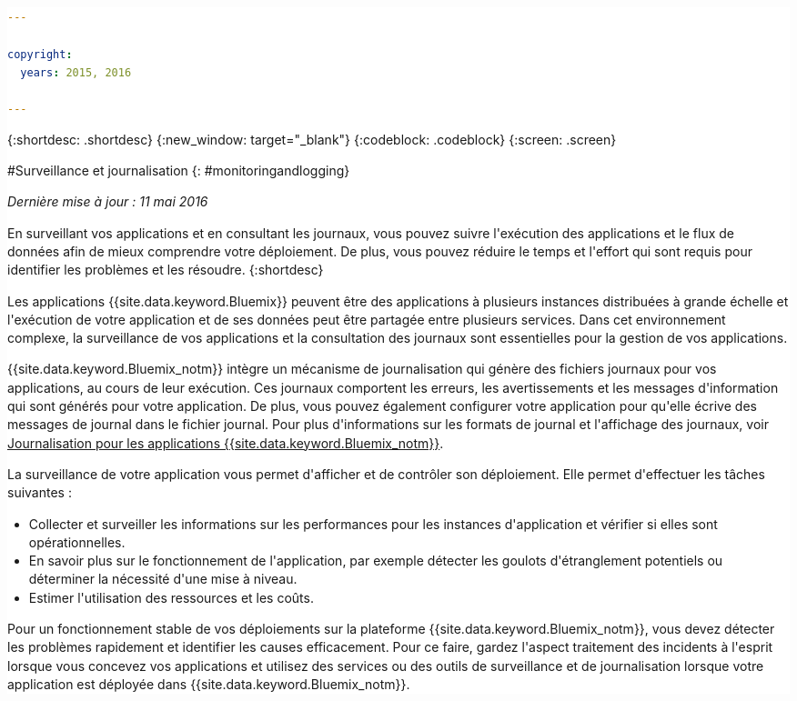 ```yaml
---

copyright:
  years: 2015, 2016

---
```



{:shortdesc: .shortdesc} 
{:new_window: target="_blank"}
{:codeblock: .codeblock}
{:screen: .screen}

#Surveillance et journalisation
{: #monitoringandlogging}

*Dernière mise à jour : 11 mai 2016*

En surveillant vos applications et en consultant les journaux, vous pouvez suivre l'exécution des applications et le flux de données afin de mieux
comprendre votre déploiement. De plus, vous pouvez réduire le temps et l'effort qui sont requis pour identifier les problèmes et les résoudre.
{:shortdesc}

Les applications {{site.data.keyword.Bluemix}} peuvent être des applications à plusieurs instances distribuées à grande échelle et
l'exécution de votre application et de ses données peut être partagée entre plusieurs services. Dans cet environnement complexe, la surveillance de vos
applications et la consultation des journaux sont essentielles pour la gestion de vos applications.

{{site.data.keyword.Bluemix_notm}} intègre un mécanisme de journalisation qui génère des fichiers journaux pour vos applications, au cours de
leur exécution. Ces journaux comportent les erreurs, les avertissements et les messages d'information qui sont générés pour votre application. De plus,
vous pouvez également configurer votre application pour qu'elle écrive des messages de journal dans le fichier journal. Pour plus d'informations sur les
formats de journal et l'affichage des journaux, voir [Journalisation pour les applications {{site.data.keyword.Bluemix_notm}}](#logging_for_bluemix_apps).

La surveillance de votre application vous permet d'afficher et de contrôler son déploiement. Elle permet d'effectuer les tâches
suivantes :

* Collecter et surveiller les informations sur les performances pour les instances d'application et vérifier si elles sont opérationnelles.
* En savoir plus sur le fonctionnement de l'application, par exemple détecter les goulots d'étranglement potentiels ou déterminer la
nécessité d'une mise à niveau.
* Estimer l'utilisation des ressources et les coûts.

Pour un fonctionnement stable de vos déploiements sur la plateforme {{site.data.keyword.Bluemix_notm}}, vous devez détecter les problèmes
rapidement et identifier les causes efficacement. Pour ce faire, gardez l'aspect traitement des incidents à l'esprit lorsque vous concevez vos applications
et utilisez des services ou des outils de surveillance et de journalisation lorsque votre application est déployée dans {{site.data.keyword.Bluemix_notm}}.
